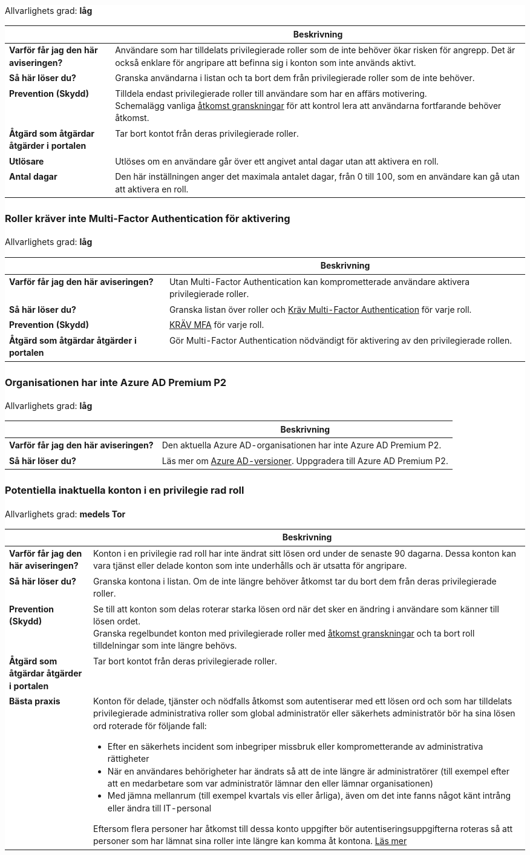 Allvarlighets grad: **låg**

| | Beskrivning |
| --- | --- |
| **Varför får jag den här aviseringen?** | Användare som har tilldelats privilegierade roller som de inte behöver ökar risken för angrepp. Det är också enklare för angripare att befinna sig i konton som inte används aktivt. |
| **Så här löser du?** | Granska användarna i listan och ta bort dem från privilegierade roller som de inte behöver. |
| **Prevention (Skydd)** | Tilldela endast privilegierade roller till användare som har en affärs motivering. </br>Schemalägg vanliga [åtkomst granskningar](pim-how-to-start-security-review.md) för att kontrol lera att användarna fortfarande behöver åtkomst. |
| **Åtgärd som åtgärdar åtgärder i portalen** | Tar bort kontot från deras privilegierade roller. |
| **Utlösare** | Utlöses om en användare går över ett angivet antal dagar utan att aktivera en roll. |
| **Antal dagar** | Den här inställningen anger det maximala antalet dagar, från 0 till 100, som en användare kan gå utan att aktivera en roll.|

### <a name="roles-dont-require-multi-factor-authentication-for-activation"></a>Roller kräver inte Multi-Factor Authentication för aktivering

Allvarlighets grad: **låg**

| | Beskrivning |
| --- | --- |
| **Varför får jag den här aviseringen?** | Utan Multi-Factor Authentication kan komprometterade användare aktivera privilegierade roller. |
| **Så här löser du?** | Granska listan över roller och [Kräv Multi-Factor Authentication](pim-how-to-change-default-settings.md) för varje roll. |
| **Prevention (Skydd)** | [KRÄV MFA](pim-how-to-change-default-settings.md) för varje roll.  |
| **Åtgärd som åtgärdar åtgärder i portalen** | Gör Multi-Factor Authentication nödvändigt för aktivering av den privilegierade rollen. |

### <a name="the-organization-doesnt-have-azure-ad-premium-p2"></a>Organisationen har inte Azure AD Premium P2

Allvarlighets grad: **låg**

| | Beskrivning |
| --- | --- |
| **Varför får jag den här aviseringen?** | Den aktuella Azure AD-organisationen har inte Azure AD Premium P2. |
| **Så här löser du?** | Läs mer om [Azure AD-versioner](../fundamentals/active-directory-whatis.md). Uppgradera till Azure AD Premium P2. |

### <a name="potential-stale-accounts-in-a-privileged-role"></a>Potentiella inaktuella konton i en privilegie rad roll

Allvarlighets grad: **medels Tor**

| | Beskrivning |
| --- | --- |
| **Varför får jag den här aviseringen?** | Konton i en privilegie rad roll har inte ändrat sitt lösen ord under de senaste 90 dagarna. Dessa konton kan vara tjänst eller delade konton som inte underhålls och är utsatta för angripare. |
| **Så här löser du?** | Granska kontona i listan. Om de inte längre behöver åtkomst tar du bort dem från deras privilegierade roller. |
| **Prevention (Skydd)** | Se till att konton som delas roterar starka lösen ord när det sker en ändring i användare som känner till lösen ordet. </br>Granska regelbundet konton med privilegierade roller med [åtkomst granskningar](pim-how-to-start-security-review.md) och ta bort roll tilldelningar som inte längre behövs. |
| **Åtgärd som åtgärdar åtgärder i portalen** | Tar bort kontot från deras privilegierade roller. |
| **Bästa praxis** | Konton för delade, tjänster och nödfalls åtkomst som autentiserar med ett lösen ord och som har tilldelats privilegierade administrativa roller som global administratör eller säkerhets administratör bör ha sina lösen ord roterade för följande fall:<ul><li>Efter en säkerhets incident som inbegriper missbruk eller komprometterande av administrativa rättigheter</li><li>När en användares behörigheter har ändrats så att de inte längre är administratörer (till exempel efter att en medarbetare som var administratör lämnar den eller lämnar organisationen)</li><li>Med jämna mellanrum (till exempel kvartals vis eller årliga), även om det inte fanns något känt intrång eller ändra till IT-personal</li></ul>Eftersom flera personer har åtkomst till dessa konto uppgifter bör autentiseringsuppgifterna roteras så att personer som har lämnat sina roller inte längre kan komma åt kontona. [Läs mer](../roles/security-planning.md) |
